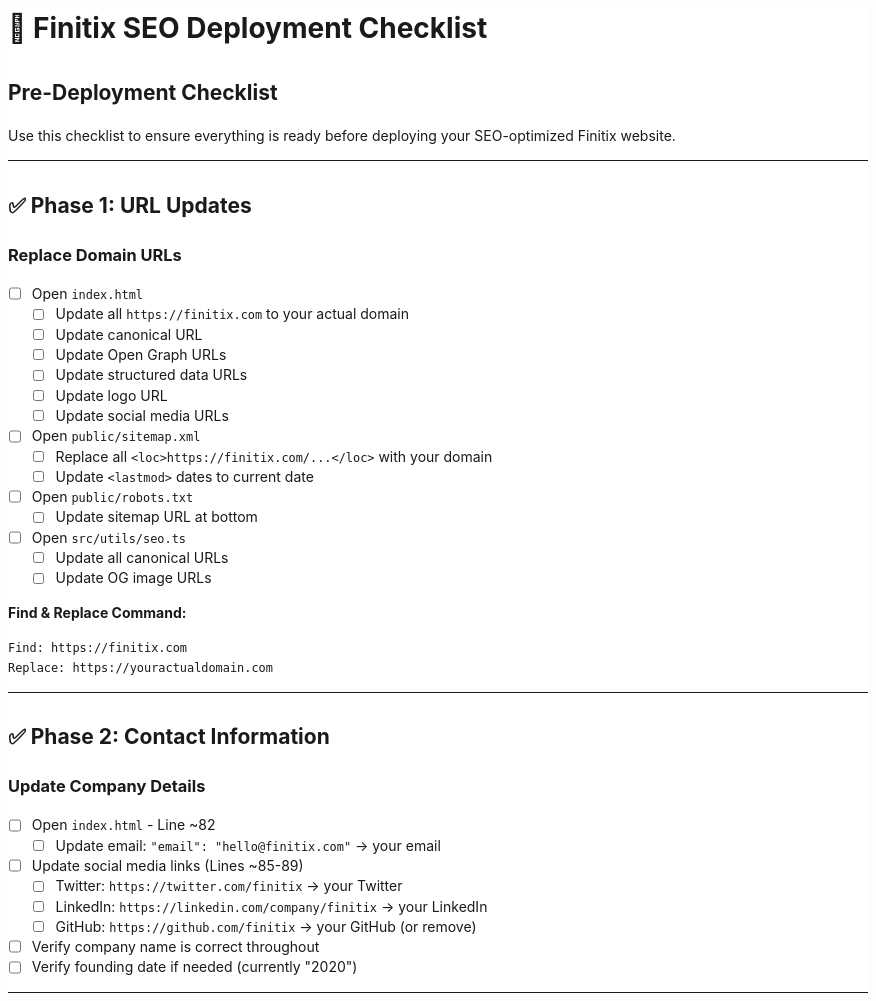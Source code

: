 # 🚀 Finitix SEO Deployment Checklist

## Pre-Deployment Checklist

Use this checklist to ensure everything is ready before deploying your SEO-optimized Finitix website.

---

## ✅ Phase 1: URL Updates

### Replace Domain URLs
- [ ] Open `index.html`
  - [ ] Update all `https://finitix.com` to your actual domain
  - [ ] Update canonical URL
  - [ ] Update Open Graph URLs
  - [ ] Update structured data URLs
  - [ ] Update logo URL
  - [ ] Update social media URLs

- [ ] Open `public/sitemap.xml`
  - [ ] Replace all `<loc>https://finitix.com/...</loc>` with your domain
  - [ ] Update `<lastmod>` dates to current date

- [ ] Open `public/robots.txt`
  - [ ] Update sitemap URL at bottom

- [ ] Open `src/utils/seo.ts`
  - [ ] Update all canonical URLs
  - [ ] Update OG image URLs

**Find & Replace Command:**
```
Find: https://finitix.com
Replace: https://youractualdomain.com
```

---

## ✅ Phase 2: Contact Information

### Update Company Details
- [ ] Open `index.html` - Line ~82
  - [ ] Update email: `"email": "hello@finitix.com"` → your email
  
- [ ] Update social media links (Lines ~85-89)
  - [ ] Twitter: `https://twitter.com/finitix` → your Twitter
  - [ ] LinkedIn: `https://linkedin.com/company/finitix` → your LinkedIn
  - [ ] GitHub: `https://github.com/finitix` → your GitHub (or remove)

- [ ] Verify company name is correct throughout
- [ ] Verify founding date if needed (currently "2020")

---